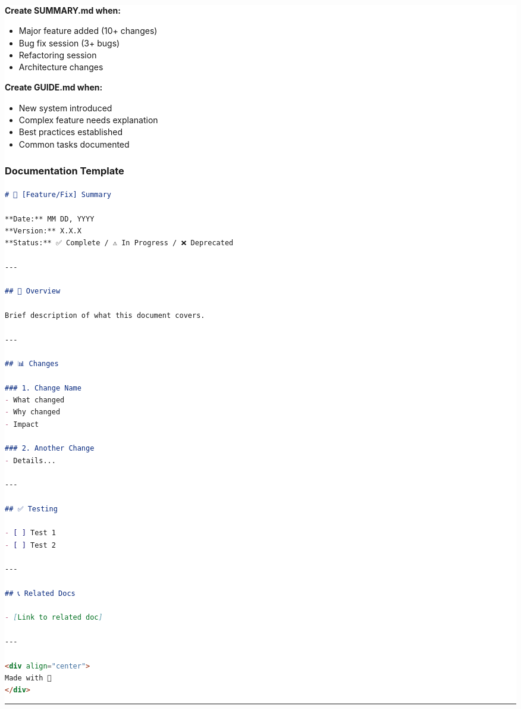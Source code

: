 **Create SUMMARY.md when:**
- Major feature added (10+ changes)
- Bug fix session (3+ bugs)
- Refactoring session
- Architecture changes

**Create GUIDE.md when:**
- New system introduced
- Complex feature needs explanation
- Best practices established
- Common tasks documented

### Documentation Template

```markdown
# 📘 [Feature/Fix] Summary

**Date:** MM DD, YYYY
**Version:** X.X.X
**Status:** ✅ Complete / ⚠️ In Progress / ❌ Deprecated

---

## 🎯 Overview

Brief description of what this document covers.

---

## 📊 Changes

### 1. Change Name
- What changed
- Why changed
- Impact

### 2. Another Change
- Details...

---

## ✅ Testing

- [ ] Test 1
- [ ] Test 2

---

## 📞 Related Docs

- [Link to related doc]

---

<div align="center">
Made with 💜
</div>
```

---